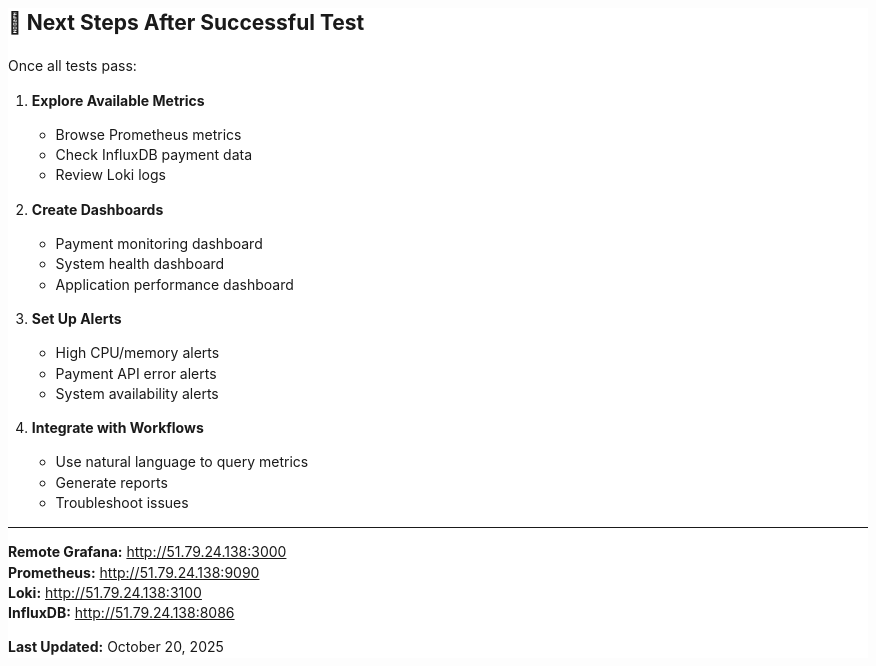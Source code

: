 
## 🎉 Next Steps After Successful Test

Once all tests pass:

1. **Explore Available Metrics**
   - Browse Prometheus metrics
   - Check InfluxDB payment data
   - Review Loki logs

2. **Create Dashboards**
   - Payment monitoring dashboard
   - System health dashboard
   - Application performance dashboard

3. **Set Up Alerts**
   - High CPU/memory alerts
   - Payment API error alerts
   - System availability alerts

4. **Integrate with Workflows**
   - Use natural language to query metrics
   - Generate reports
   - Troubleshoot issues

---

**Remote Grafana:** http://51.79.24.138:3000  
**Prometheus:** http://51.79.24.138:9090  
**Loki:** http://51.79.24.138:3100  
**InfluxDB:** http://51.79.24.138:8086  

**Last Updated:** October 20, 2025

